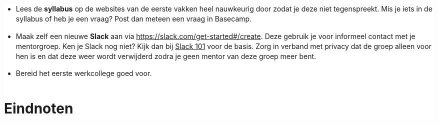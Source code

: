- Lees de **syllabus** op de websites van de eerste vakken heel nauwkeurig door zodat je deze niet tegenspreekt. Mis je iets in de syllabus of heb je een vraag? Post dan meteen een vraag in Basecamp.

- Maak zelf een nieuwe **Slack** aan via <https://slack.com/get-started#/create>. Deze gebruik je voor informeel contact met je mentorgroep. Ken je Slack nog niet? Kijk dan bij [Slack 101](https://slack.com/intl/en-nl/resources/slack-101/set-up-slack) voor de basis. Zorg in verband met privacy dat de groep alleen voor hen is en dat deze weer wordt verwijderd zodra je geen mentor van deze groep meer bent.

- Bereid het eerste werkcollege goed voor.

# Eindnoten

[^1]: A. Hadwin and S. Wilcox, "A handbook for teaching assistants," Instructional Development Centre Queens University, Kingston, Ontario, K7L 3N6, 1999--2000.
[^2]: D. J. Malan, [cs50.harvard.edu](https://cs50.harvard.edu/), 2007--2021.
[^3]: A. B. Downey, Think Python. O'Reilly Media, 2012.
[^5]: J. Hattie and H. Timperley, "The power of feedback," Review of Educational Research, vol. 77, no. 1, pp. 81--112, 2007.
[^6]: https://basecamp.com/handbook/10-how-we-work
